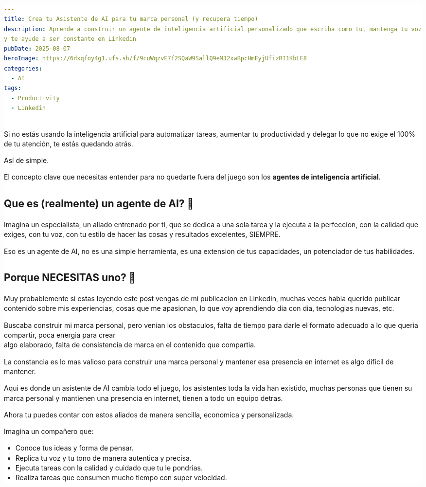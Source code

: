 ```yaml
---
title: Crea tu Asistente de AI para tu marca personal (y recupera tiempo) 
description: Aprende a construir un agente de inteligencia artificial personalizado que escriba como tu, mantenga tu voz y te ayude a ser constante en Linkedin
pubDate: 2025-08-07 
heroImage: https://6dxqfoy4g1.ufs.sh/f/9cuWqzvE7f2SQaW9SallQ9eMJ2xwBpcHmFyjUfizRI1KbLE8
categories:
  - AI
tags:
  - Productivity 
  - Linkedin
---
```


Si no estás usando la inteligencia artificial para automatizar tareas,
aumentar tu productividad y delegar lo que no exige el 100% de tu atención,
te estás quedando atrás.

Así de simple.

El concepto clave que necesitas entender para no quedarte fuera del juego son
los **agentes de inteligencia artificial**.

## Que es (realmente) un agente de AI? 🤖

Imagina un especialista, un aliado entrenado por ti, que se dedica a una sola tarea
y la ejecuta a la perfeccion, con la calidad que exiges, con tu voz, con tu estilo de
hacer las cosas y resultados excelentes, SIEMPRE.

Eso es un agente de AI, no es una simple herramienta, es una extension de tus
capacidades, un potenciador de tus habilidades.

## Porque NECESITAS uno? 🎯

Muy probablemente si estas leyendo este post vengas de mi publicacion en Linkedin, 
muchas veces habia querido publicar contenido sobre mis experiencias, cosas que me 
apasionan, lo que voy aprendiendo dia con dia, tecnologias nuevas, etc.

Buscaba construir mi marca personal, pero venian los obstaculos, falta de tiempo
para darle el formato adecuado a lo que queria compartir, poca energia para crear  
algo elaborado, falta de consistencia de marca en el contenido que compartia.

La constancia es lo mas valioso para construir una marca personal y mantener
esa presencia en internet es algo dificil de mantener.

Aqui es donde un asistente de AI cambia todo el juego, los asistentes toda la vida
han existido, muchas personas que tienen su marca personal y mantienen una presencia 
en internet, tienen a todo un equipo detras.

Ahora tu puedes contar con estos aliados de manera sencilla, economica y personalizada.

Imagina un compañero que:
- Conoce tus ideas y forma de pensar.
- Replica tu voz y tu tono de manera autentica y precisa.
- Ejecuta tareas con la calidad y cuidado que tu le pondrias.
- Realiza tareas que consumen mucho tiempo con super velocidad.

